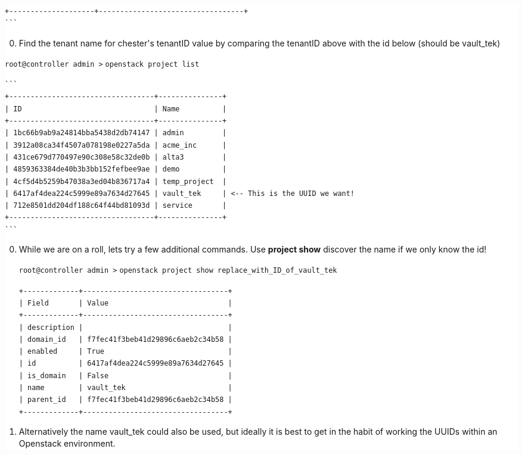     +--------------------+----------------------------------+
    ```
	
0. Find the tenant name for chester's tenantID value by comparing the tenantID above with the id below (should be vault_tek)
   
  `root@controller admin >`  `openstack project list`

    ```
    +----------------------------------+---------------+
    | ID                               | Name          |
    +----------------------------------+---------------+
    | 1bc66b9ab9a24814bba5438d2db74147 | admin         |
    | 3912a08ca34f4507a078198e0227a5da | acme_inc      |
    | 431ce679d770497e90c308e58c32de0b | alta3         |
    | 4859363384de40b3b3bb152fefbee9ae | demo          |
    | 4cf5d4b5259b47038a3ed04b836717a4 | temp_project  |
    | 6417af4dea224c5999e89a7634d27645 | vault_tek     | <-- This is the UUID we want!
    | 712e8501dd204df188c64f44bd81093d | service       |
    +----------------------------------+---------------+
    ```

0. While we are on a roll, lets try a few additional commands. Use **project show** discover the name if we only know the id!

    `root@controller admin >`  `openstack project show replace_with_ID_of_vault_tek`

    ```
    +-------------+----------------------------------+
    | Field       | Value                            |
    +-------------+----------------------------------+
    | description |                                  |
    | domain_id   | f7fec41f3beb41d29896c6aeb2c34b58 |
    | enabled     | True                             |
    | id          | 6417af4dea224c5999e89a7634d27645 |
    | is_domain   | False                            |
    | name        | vault_tek                        |
    | parent_id   | f7fec41f3beb41d29896c6aeb2c34b58 |
    +-------------+----------------------------------+
    ```

0. Alternatively the name vault_tek could also be used, but ideally it is best to get in the habit of working the UUIDs within an Openstack environment.
